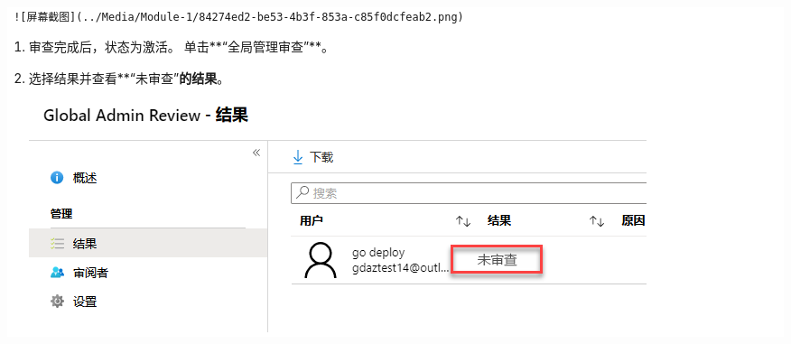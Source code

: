      ![屏幕截图](../Media/Module-1/84274ed2-be53-4b3f-853a-c85f0dcfeab2.png)
 
1.  审查完成后，状态为激活。  单击**“全局管理审查”**。

1.  选择结果并查看**“未审查”**的结果**。

     ![屏幕截图](../Media/Module-1/04c32a26-be67-48dd-bf3d-7b60e81e2fff.png)
